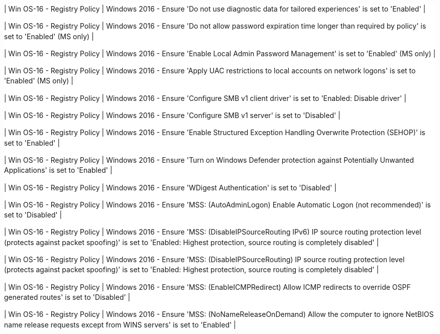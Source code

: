 | Win OS-16 - Registry Policy | Windows 2016 - Ensure 'Do not use diagnostic
data for tailored experiences' is set to 'Enabled' |

| Win OS-16 - Registry Policy | Windows 2016 - Ensure 'Do not allow password
expiration time longer than required by policy' is set to 'Enabled' (MS only) |

| Win OS-16 - Registry Policy | Windows 2016 - Ensure 'Enable Local Admin
Password Management' is set to 'Enabled' (MS only) |

| Win OS-16 - Registry Policy | Windows 2016 - Ensure 'Apply UAC restrictions
to local accounts on network logons' is set to 'Enabled' (MS only) |

| Win OS-16 - Registry Policy | Windows 2016 - Ensure 'Configure SMB v1 client
driver' is set to 'Enabled: Disable driver' |

| Win OS-16 - Registry Policy | Windows 2016 - Ensure 'Configure SMB v1
server' is set to 'Disabled' |

| Win OS-16 - Registry Policy | Windows 2016 - Ensure 'Enable Structured
Exception Handling Overwrite Protection (SEHOP)' is set to 'Enabled' |

| Win OS-16 - Registry Policy | Windows 2016 - Ensure 'Turn on Windows
Defender protection against Potentially Unwanted Applications' is set to
'Enabled' |

| Win OS-16 - Registry Policy | Windows 2016 - Ensure 'WDigest Authentication'
is set to 'Disabled' |

| Win OS-16 - Registry Policy | Windows 2016 - Ensure 'MSS: (AutoAdminLogon)
Enable Automatic Logon (not recommended)' is set to 'Disabled' |

| Win OS-16 - Registry Policy | Windows 2016 - Ensure 'MSS:
(DisableIPSourceRouting IPv6) IP source routing protection level (protects
against packet spoofing)' is set to 'Enabled: Highest protection, source routing
is completely disabled' |

| Win OS-16 - Registry Policy | Windows 2016 - Ensure 'MSS:
(DisableIPSourceRouting) IP source routing protection level (protects against
packet spoofing)' is set to 'Enabled: Highest protection, source routing is
completely disabled' |

| Win OS-16 - Registry Policy | Windows 2016 - Ensure 'MSS:
(EnableICMPRedirect) Allow ICMP redirects to override OSPF generated routes' is
set to 'Disabled' |

| Win OS-16 - Registry Policy | Windows 2016 - Ensure 'MSS:
(NoNameReleaseOnDemand) Allow the computer to ignore NetBIOS name release
requests except from WINS servers' is set to 'Enabled' |
